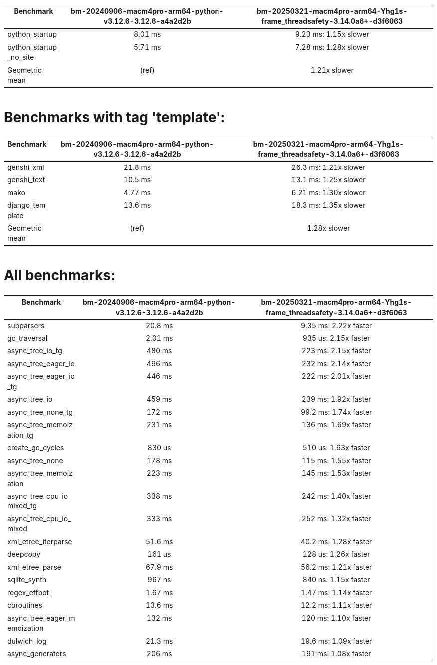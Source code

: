 | Benchmark              | bm-20240906-macm4pro-arm64-python-v3.12.6-3.12.6-a4a2d2b | bm-20250321-macm4pro-arm64-Yhg1s-frame_threadsafety-3.14.0a6+-d3f6063 |
|------------------------|:--------------------------------------------------------:|:---------------------------------------------------------------------:|
| python_startup         | 8.01 ms                                                  | 9.23 ms: 1.15x slower                                                 |
| python_startup_no_site | 5.71 ms                                                  | 7.28 ms: 1.28x slower                                                 |
| Geometric mean         | (ref)                                                    | 1.21x slower                                                          |

Benchmarks with tag 'template':
===============================

| Benchmark       | bm-20240906-macm4pro-arm64-python-v3.12.6-3.12.6-a4a2d2b | bm-20250321-macm4pro-arm64-Yhg1s-frame_threadsafety-3.14.0a6+-d3f6063 |
|-----------------|:--------------------------------------------------------:|:---------------------------------------------------------------------:|
| genshi_xml      | 21.8 ms                                                  | 26.3 ms: 1.21x slower                                                 |
| genshi_text     | 10.5 ms                                                  | 13.1 ms: 1.25x slower                                                 |
| mako            | 4.77 ms                                                  | 6.21 ms: 1.30x slower                                                 |
| django_template | 13.6 ms                                                  | 18.3 ms: 1.35x slower                                                 |
| Geometric mean  | (ref)                                                    | 1.28x slower                                                          |

All benchmarks:
===============

| Benchmark                        | bm-20240906-macm4pro-arm64-python-v3.12.6-3.12.6-a4a2d2b | bm-20250321-macm4pro-arm64-Yhg1s-frame_threadsafety-3.14.0a6+-d3f6063 |
|----------------------------------|:--------------------------------------------------------:|:---------------------------------------------------------------------:|
| subparsers                       | 20.8 ms                                                  | 9.35 ms: 2.22x faster                                                 |
| gc_traversal                     | 2.01 ms                                                  | 935 us: 2.15x faster                                                  |
| async_tree_io_tg                 | 480 ms                                                   | 223 ms: 2.15x faster                                                  |
| async_tree_eager_io              | 496 ms                                                   | 232 ms: 2.14x faster                                                  |
| async_tree_eager_io_tg           | 446 ms                                                   | 222 ms: 2.01x faster                                                  |
| async_tree_io                    | 459 ms                                                   | 239 ms: 1.92x faster                                                  |
| async_tree_none_tg               | 172 ms                                                   | 99.2 ms: 1.74x faster                                                 |
| async_tree_memoization_tg        | 231 ms                                                   | 136 ms: 1.69x faster                                                  |
| create_gc_cycles                 | 830 us                                                   | 510 us: 1.63x faster                                                  |
| async_tree_none                  | 178 ms                                                   | 115 ms: 1.55x faster                                                  |
| async_tree_memoization           | 223 ms                                                   | 145 ms: 1.53x faster                                                  |
| async_tree_cpu_io_mixed_tg       | 338 ms                                                   | 242 ms: 1.40x faster                                                  |
| async_tree_cpu_io_mixed          | 333 ms                                                   | 252 ms: 1.32x faster                                                  |
| xml_etree_iterparse              | 51.6 ms                                                  | 40.2 ms: 1.28x faster                                                 |
| deepcopy                         | 161 us                                                   | 128 us: 1.26x faster                                                  |
| xml_etree_parse                  | 67.9 ms                                                  | 56.2 ms: 1.21x faster                                                 |
| sqlite_synth                     | 967 ns                                                   | 840 ns: 1.15x faster                                                  |
| regex_effbot                     | 1.67 ms                                                  | 1.47 ms: 1.14x faster                                                 |
| coroutines                       | 13.6 ms                                                  | 12.2 ms: 1.11x faster                                                 |
| async_tree_eager_memoization     | 132 ms                                                   | 120 ms: 1.10x faster                                                  |
| dulwich_log                      | 21.3 ms                                                  | 19.6 ms: 1.09x faster                                                 |
| async_generators                 | 206 ms                                                   | 191 ms: 1.08x faster                                                  |